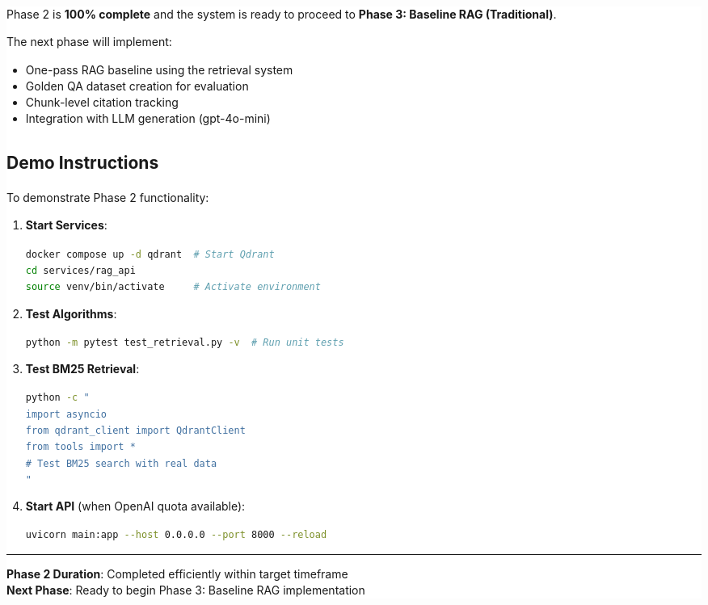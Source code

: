 Phase 2 is **100% complete** and the system is ready to proceed to **Phase 3: Baseline RAG (Traditional)**.

The next phase will implement:
- One-pass RAG baseline using the retrieval system
- Golden QA dataset creation for evaluation
- Chunk-level citation tracking
- Integration with LLM generation (gpt-4o-mini)

## Demo Instructions

To demonstrate Phase 2 functionality:

1. **Start Services**: 
   ```bash
   docker compose up -d qdrant  # Start Qdrant
   cd services/rag_api
   source venv/bin/activate     # Activate environment
   ```

2. **Test Algorithms**:
   ```bash
   python -m pytest test_retrieval.py -v  # Run unit tests
   ```

3. **Test BM25 Retrieval**:
   ```bash
   python -c "
   import asyncio
   from qdrant_client import QdrantClient
   from tools import *
   # Test BM25 search with real data
   "
   ```

4. **Start API** (when OpenAI quota available):
   ```bash
   uvicorn main:app --host 0.0.0.0 --port 8000 --reload
   ```

---

**Phase 2 Duration**: Completed efficiently within target timeframe  
**Next Phase**: Ready to begin Phase 3: Baseline RAG implementation
